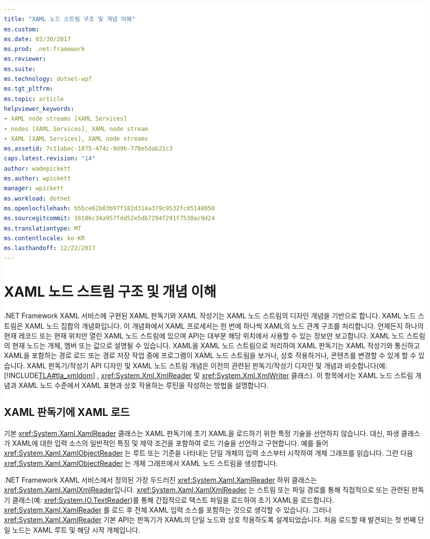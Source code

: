 ```yaml
---
title: "XAML 노드 스트림 구조 및 개념 이해"
ms.custom: 
ms.date: 03/30/2017
ms.prod: .net-framework
ms.reviewer: 
ms.suite: 
ms.technology: dotnet-wpf
ms.tgt_pltfrm: 
ms.topic: article
helpviewer_keywords:
- XAML node streams [XAML Services]
- nodes [XAML Services], XAML node stream
- XAML [XAML Services], XAML node streams
ms.assetid: 7c11abec-1075-474c-9d9b-778e5dab21c3
caps.latest.revision: "14"
author: wadepickett
ms.author: wpickett
manager: wpickett
ms.workload: dotnet
ms.openlocfilehash: b5bce62b03b97f182d314a379c9532fc05148050
ms.sourcegitcommit: 16186c34a957fdd52e5db7294f291f7530ac9d24
ms.translationtype: MT
ms.contentlocale: ko-KR
ms.lasthandoff: 12/22/2017
---
```

# <a name="understanding-xaml-node-stream-structures-and-concepts"></a>XAML 노드 스트림 구조 및 개념 이해
.NET Framework XAML 서비스에 구현된 XAML 판독기와 XAML 작성기는 XAML 노드 스트림의 디자인 개념을 기반으로 합니다. XAML 노드 스트림은 XAML 노드 집합의 개념화입니다. 이 개념화에서 XAML 프로세서는 한 번에 하나씩 XAML의 노드 관계 구조를 처리합니다. 언제든지 하나의 현재 레코드 또는 현재 위치만 열린 XAML 노드 스트림에 있으며 API는 대부분 해당 위치에서 사용할 수 있는 정보만 보고합니다. XAML 노드 스트림의 현재 노드는 개체, 멤버 또는 값으로 설명될 수 있습니다. XAML을 XAML 노드 스트림으로 처리하여 XAML 판독기는 XAML 작성기와 통신하고 XAML을 포함하는 경로 로드 또는 경로 저장 작업 중에 프로그램이 XAML 노드 스트림을 보거나, 상호 작용하거나, 콘텐츠를 변경할 수 있게 할 수 있습니다. XAML 판독기/작성기 API 디자인 및 XAML 노드 스트림 개념은 이전의 관련된 판독기/작성기 디자인 및 개념과 비슷합니다(예: [!INCLUDE[TLA#tla_xmldom](../../../includes/tlasharptla-xmldom-md.md)] , <xref:System.Xml.XmlReader> 및 <xref:System.Xml.XmlWriter> 클래스). 이 항목에서는 XAML 노드 스트림 개념과 XAML 노드 수준에서 XAML 표현과 상호 작용하는 루틴을 작성하는 방법을 설명합니다.  
  
<a name="loading_into_a_xaml_reader"></a>   
## <a name="loading-xaml-into-a-xaml-reader"></a>XAML 판독기에 XAML 로드  
 기본 <xref:System.Xaml.XamlReader> 클래스는 XAML 판독기에 초기 XAML을 로드하기 위한 특정 기술을 선언하지 않습니다. 대신, 파생 클래스가 XAML에 대한 입력 소스의 일반적인 특징 및 제약 조건을 포함하여 로드 기술을 선언하고 구현합니다. 예를 들어 <xref:System.Xaml.XamlObjectReader> 는 루트 또는 기준을 나타내는 단일 개체의 입력 소스부터 시작하여 개체 그래프를 읽습니다. 그런 다음 <xref:System.Xaml.XamlObjectReader> 는 개체 그래프에서 XAML 노드 스트림을 생성합니다.  
  
 .NET Framework XAML 서비스에서 정의된 가장 두드러진 <xref:System.Xaml.XamlReader> 하위 클래스는 <xref:System.Xaml.XamlXmlReader>입니다. <xref:System.Xaml.XamlXmlReader> 는 스트림 또는 파일 경로를 통해 직접적으로 또는 관련된 판독기 클래스(예: <xref:System.IO.TextReader>)를 통해 간접적으로 텍스트 파일을 로드하여 초기 XAML을 로드합니다. <xref:System.Xaml.XamlReader> 를 로드 후 전체 XAML 입력 소스를 포함하는 것으로 생각할 수 있습니다. 그러나 <xref:System.Xaml.XamlReader> 기본 API는 판독기가 XAML의 단일 노드와 상호 작용하도록 설계되었습니다. 처음 로드할 때 발견되는 첫 번째 단일 노드는 XAML 루트 및 해당 시작 개체입니다.  
  
